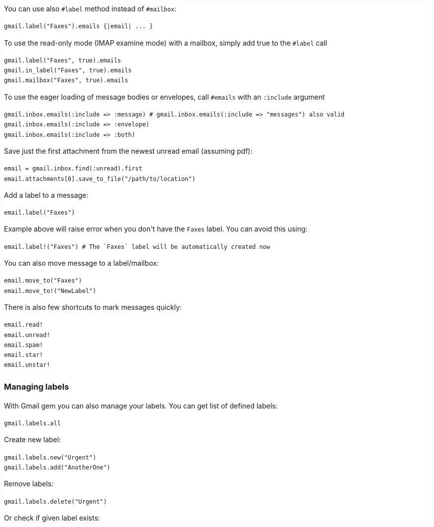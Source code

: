 You can use also `#label` method instead of `#mailbox`: 

    gmail.label("Faxes").emails {|email| ... }

To use the read-only mode (IMAP examine mode) with a mailbox, simply add true to the `#label` call
  
    gmail.label("Faxes", true).emails
    gmail.in_label("Faxes", true).emails
    gmail.mailbox("Faxes", true).emails

To use the eager loading of message bodies or envelopes, call `#emails` with an `:include` argument
    
    gmail.inbox.emails(:include => :message) # gmail.inbox.emails(:include => "messages") also valid
    gmail.inbox.emails(:include => :envelope)
    gmail.inbox.emails(:include => :both)

Save just the first attachment from the newest unread email (assuming pdf):

    email = gmail.inbox.find(:unread).first
    email.attachments[0].save_to_file("/path/to/location")

Add a label to a message:

    email.label("Faxes")
    
Example above will raise error when you don't have the `Faxes` label. You can 
avoid this using:

    email.label!("Faxes") # The `Faxes` label will be automatically created now

You can also move message to a label/mailbox:
 
    email.move_to("Faxes")
    email.move_to!("NewLabel")
    
There is also few shortcuts to mark messages quickly:

    email.read!
    email.unread!
    email.spam!
    email.star!
    email.unstar!

### Managing labels

With Gmail gem you can also manage your labels. You can get list of defined 
labels:

    gmail.labels.all

Create new label:
  
    gmail.labels.new("Urgent")
    gmail.labels.add("AnotherOne")
    
Remove labels:

    gmail.labels.delete("Urgent")
    
Or check if given label exists:
